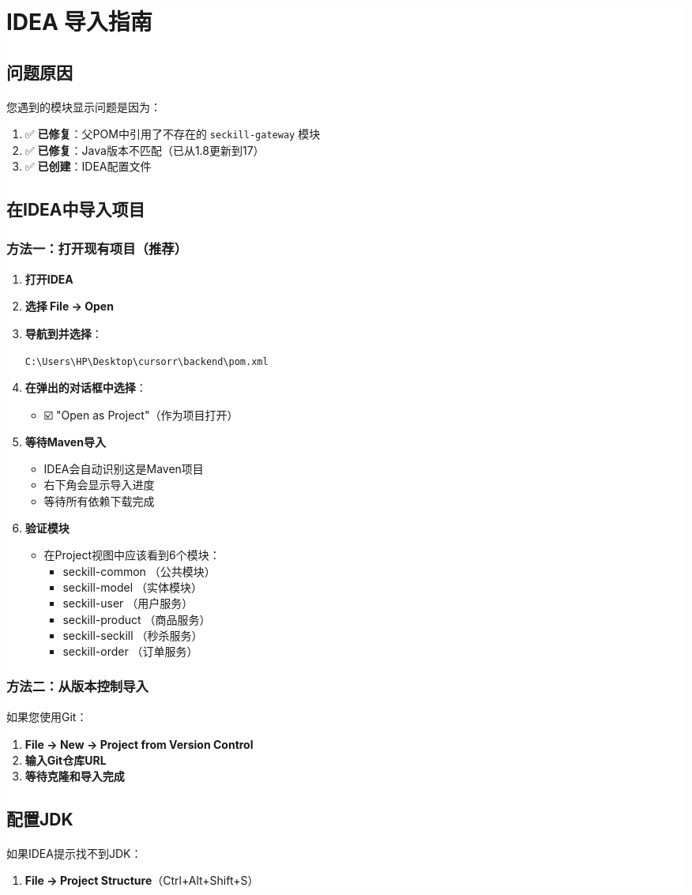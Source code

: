 # IDEA 导入指南

## 问题原因

您遇到的模块显示问题是因为：
1. ✅ **已修复**：父POM中引用了不存在的 `seckill-gateway` 模块
2. ✅ **已修复**：Java版本不匹配（已从1.8更新到17）
3. ✅ **已创建**：IDEA配置文件

## 在IDEA中导入项目

### 方法一：打开现有项目（推荐）

1. **打开IDEA**

2. **选择 File → Open**

3. **导航到并选择**：
   ```
   C:\Users\HP\Desktop\cursorr\backend\pom.xml
   ```

4. **在弹出的对话框中选择**：
   - ☑️ "Open as Project"（作为项目打开）

5. **等待Maven导入**
   - IDEA会自动识别这是Maven项目
   - 右下角会显示导入进度
   - 等待所有依赖下载完成

6. **验证模块**
   - 在Project视图中应该看到6个模块：
     - seckill-common （公共模块）
     - seckill-model （实体模块）
     - seckill-user （用户服务）
     - seckill-product （商品服务）
     - seckill-seckill （秒杀服务）
     - seckill-order （订单服务）

### 方法二：从版本控制导入

如果您使用Git：

1. **File → New → Project from Version Control**
2. **输入Git仓库URL**
3. **等待克隆和导入完成**

## 配置JDK

如果IDEA提示找不到JDK：

1. **File → Project Structure**（Ctrl+Alt+Shift+S）
